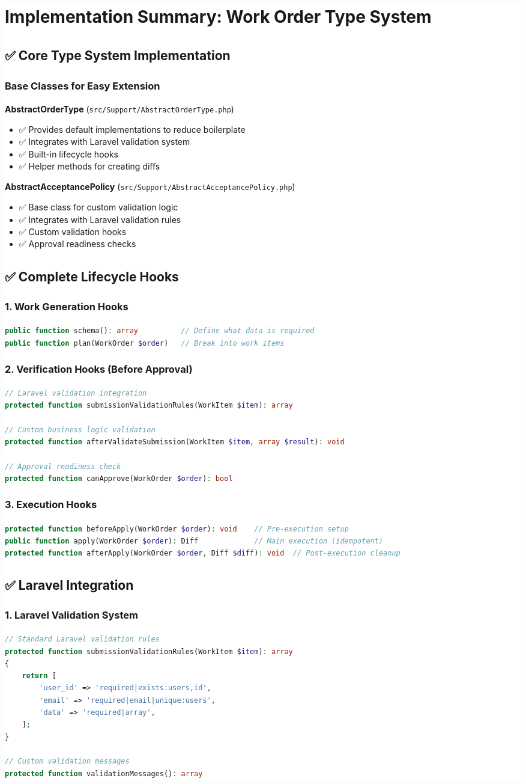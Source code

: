 # Implementation Summary: Work Order Type System

## ✅ Core Type System Implementation

### Base Classes for Easy Extension

**AbstractOrderType** (`src/Support/AbstractOrderType.php`)
- ✅ Provides default implementations to reduce boilerplate
- ✅ Integrates with Laravel validation system
- ✅ Built-in lifecycle hooks
- ✅ Helper methods for creating diffs

**AbstractAcceptancePolicy** (`src/Support/AbstractAcceptancePolicy.php`)
- ✅ Base class for custom validation logic
- ✅ Integrates with Laravel validation rules
- ✅ Custom validation hooks
- ✅ Approval readiness checks

## ✅ Complete Lifecycle Hooks

### 1. Work Generation Hooks
```php
public function schema(): array          // Define what data is required
public function plan(WorkOrder $order)   // Break into work items
```

### 2. Verification Hooks (Before Approval)
```php
// Laravel validation integration
protected function submissionValidationRules(WorkItem $item): array

// Custom business logic validation
protected function afterValidateSubmission(WorkItem $item, array $result): void

// Approval readiness check
protected function canApprove(WorkOrder $order): bool
```

### 3. Execution Hooks
```php
protected function beforeApply(WorkOrder $order): void    // Pre-execution setup
public function apply(WorkOrder $order): Diff             // Main execution (idempotent)
protected function afterApply(WorkOrder $order, Diff $diff): void  // Post-execution cleanup
```

## ✅ Laravel Integration

### 1. Laravel Validation System
```php
// Standard Laravel validation rules
protected function submissionValidationRules(WorkItem $item): array
{
    return [
        'user_id' => 'required|exists:users,id',
        'email' => 'required|email|unique:users',
        'data' => 'required|array',
    ];
}

// Custom validation messages
protected function validationMessages(): array
```